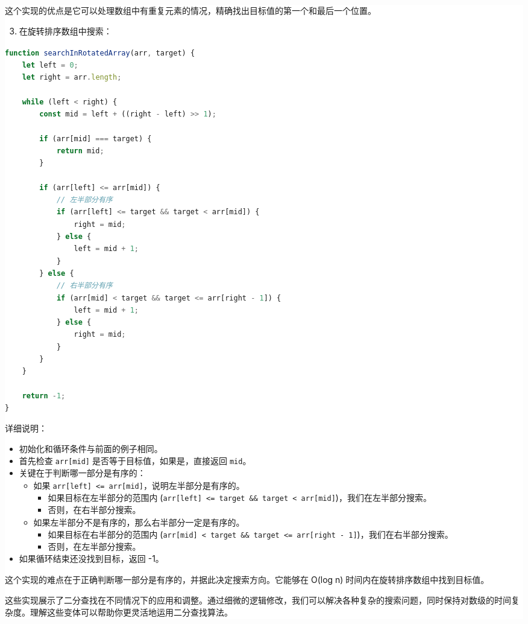 这个实现的优点是它可以处理数组中有重复元素的情况，精确找出目标值的第一个和最后一个位置。

3. 在旋转排序数组中搜索：

```javascript
function searchInRotatedArray(arr, target) {
    let left = 0;
    let right = arr.length;
    
    while (left < right) {
        const mid = left + ((right - left) >> 1);
        
        if (arr[mid] === target) {
            return mid;
        }
        
        if (arr[left] <= arr[mid]) {
            // 左半部分有序
            if (arr[left] <= target && target < arr[mid]) {
                right = mid;
            } else {
                left = mid + 1;
            }
        } else {
            // 右半部分有序
            if (arr[mid] < target && target <= arr[right - 1]) {
                left = mid + 1;
            } else {
                right = mid;
            }
        }
    }
    
    return -1;
}
```

详细说明：
- 初始化和循环条件与前面的例子相同。
- 首先检查 `arr[mid]` 是否等于目标值，如果是，直接返回 `mid`。
- 关键在于判断哪一部分是有序的：
  - 如果 `arr[left] <= arr[mid]`，说明左半部分是有序的。
    - 如果目标在左半部分的范围内 (`arr[left] <= target && target < arr[mid]`)，我们在左半部分搜索。
    - 否则，在右半部分搜索。
  - 如果左半部分不是有序的，那么右半部分一定是有序的。
    - 如果目标在右半部分的范围内 (`arr[mid] < target && target <= arr[right - 1]`)，我们在右半部分搜索。
    - 否则，在左半部分搜索。
- 如果循环结束还没找到目标，返回 -1。

这个实现的难点在于正确判断哪一部分是有序的，并据此决定搜索方向。它能够在 O(log n) 时间内在旋转排序数组中找到目标值。

这些实现展示了二分查找在不同情况下的应用和调整。通过细微的逻辑修改，我们可以解决各种复杂的搜索问题，同时保持对数级的时间复杂度。理解这些变体可以帮助你更灵活地运用二分查找算法。
